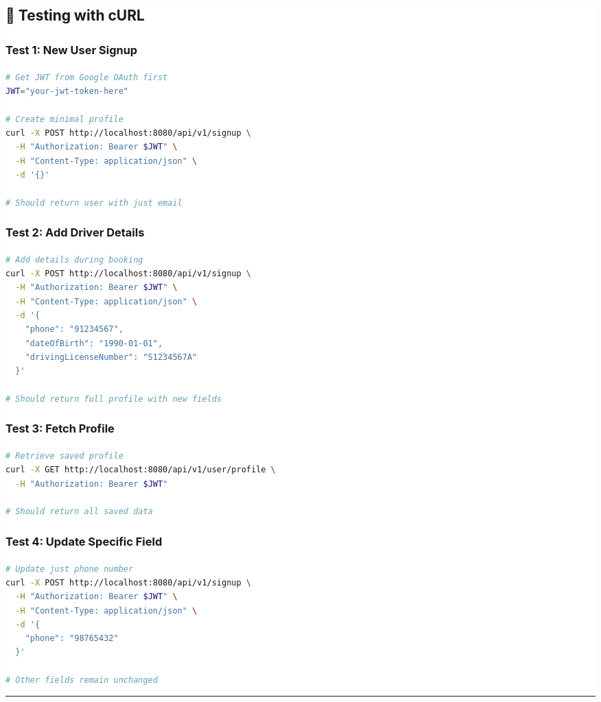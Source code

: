 
## 🧪 **Testing with cURL**

### **Test 1: New User Signup**

```bash
# Get JWT from Google OAuth first
JWT="your-jwt-token-here"

# Create minimal profile
curl -X POST http://localhost:8080/api/v1/signup \
  -H "Authorization: Bearer $JWT" \
  -H "Content-Type: application/json" \
  -d '{}'

# Should return user with just email
```

### **Test 2: Add Driver Details**

```bash
# Add details during booking
curl -X POST http://localhost:8080/api/v1/signup \
  -H "Authorization: Bearer $JWT" \
  -H "Content-Type: application/json" \
  -d '{
    "phone": "91234567",
    "dateOfBirth": "1990-01-01",
    "drivingLicenseNumber": "S1234567A"
  }'

# Should return full profile with new fields
```

### **Test 3: Fetch Profile**

```bash
# Retrieve saved profile
curl -X GET http://localhost:8080/api/v1/user/profile \
  -H "Authorization: Bearer $JWT"

# Should return all saved data
```

### **Test 4: Update Specific Field**

```bash
# Update just phone number
curl -X POST http://localhost:8080/api/v1/signup \
  -H "Authorization: Bearer $JWT" \
  -H "Content-Type: application/json" \
  -d '{
    "phone": "98765432"
  }'

# Other fields remain unchanged
```

---